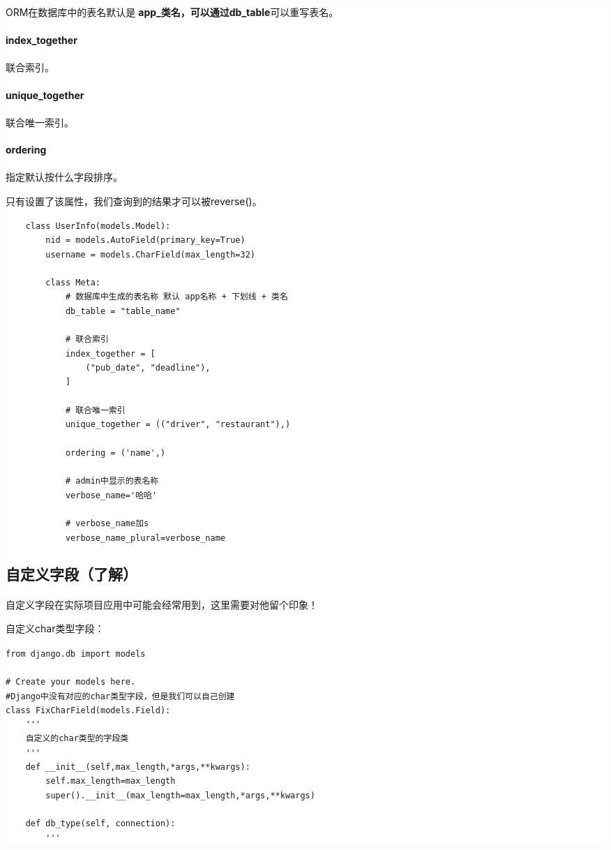 ORM在数据库中的表名默认是 **app_**类名，可以通过**db_table**可以重写表名。

#### index_together

联合索引。

#### unique_together

联合唯一索引。

#### ordering

指定默认按什么字段排序。

只有设置了该属性，我们查询到的结果才可以被reverse()。





```
    class UserInfo(models.Model):
        nid = models.AutoField(primary_key=True)
        username = models.CharField(max_length=32)

        class Meta:
            # 数据库中生成的表名称 默认 app名称 + 下划线 + 类名
            db_table = "table_name"

            # 联合索引
            index_together = [
                ("pub_date", "deadline"),
            ]

            # 联合唯一索引
            unique_together = (("driver", "restaurant"),)
            
            ordering = ('name',)
            
            # admin中显示的表名称
            verbose_name='哈哈'

            # verbose_name加s
            verbose_name_plural=verbose_name
```





## 自定义字段（了解）

自定义字段在实际项目应用中可能会经常用到，这里需要对他留个印象！

自定义char类型字段：

```
from django.db import models

# Create your models here.
#Django中没有对应的char类型字段，但是我们可以自己创建
class FixCharField(models.Field):
    '''
    自定义的char类型的字段类
    '''
    def __init__(self,max_length,*args,**kwargs):
        self.max_length=max_length
        super().__init__(max_length=max_length,*args,**kwargs)

    def db_type(self, connection):
        '''
```